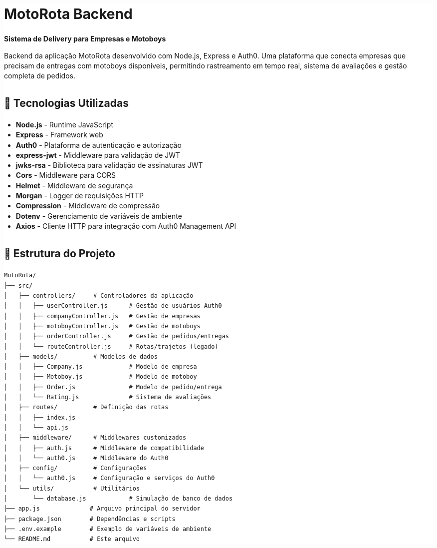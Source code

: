 # MotoRota Backend

**Sistema de Delivery para Empresas e Motoboys**

Backend da aplicação MotoRota desenvolvido com Node.js, Express e Auth0. Uma plataforma que conecta empresas que precisam de entregas com motoboys disponíveis, permitindo rastreamento em tempo real, sistema de avaliações e gestão completa de pedidos.

## 🚀 Tecnologias Utilizadas

- **Node.js** - Runtime JavaScript
- **Express** - Framework web
- **Auth0** - Plataforma de autenticação e autorização
- **express-jwt** - Middleware para validação de JWT
- **jwks-rsa** - Biblioteca para validação de assinaturas JWT
- **Cors** - Middleware para CORS
- **Helmet** - Middleware de segurança
- **Morgan** - Logger de requisições HTTP
- **Compression** - Middleware de compressão
- **Dotenv** - Gerenciamento de variáveis de ambiente
- **Axios** - Cliente HTTP para integração com Auth0 Management API

## 📁 Estrutura do Projeto

```
MotoRota/
├── src/
│   ├── controllers/     # Controladores da aplicação
│   │   ├── userController.js      # Gestão de usuários Auth0
│   │   ├── companyController.js   # Gestão de empresas
│   │   ├── motoboyController.js   # Gestão de motoboys
│   │   ├── orderController.js     # Gestão de pedidos/entregas
│   │   └── routeController.js     # Rotas/trajetos (legado)
│   ├── models/          # Modelos de dados
│   │   ├── Company.js             # Modelo de empresa
│   │   ├── Motoboy.js             # Modelo de motoboy
│   │   ├── Order.js               # Modelo de pedido/entrega
│   │   └── Rating.js              # Sistema de avaliações
│   ├── routes/          # Definição das rotas
│   │   ├── index.js
│   │   └── api.js
│   ├── middleware/      # Middlewares customizados
│   │   ├── auth.js      # Middleware de compatibilidade
│   │   └── auth0.js     # Middleware do Auth0
│   ├── config/          # Configurações
│   │   └── auth0.js     # Configuração e serviços do Auth0
│   └── utils/           # Utilitários
│       └── database.js            # Simulação de banco de dados
├── app.js              # Arquivo principal do servidor
├── package.json        # Dependências e scripts
├── .env.example        # Exemplo de variáveis de ambiente
└── README.md           # Este arquivo
```
